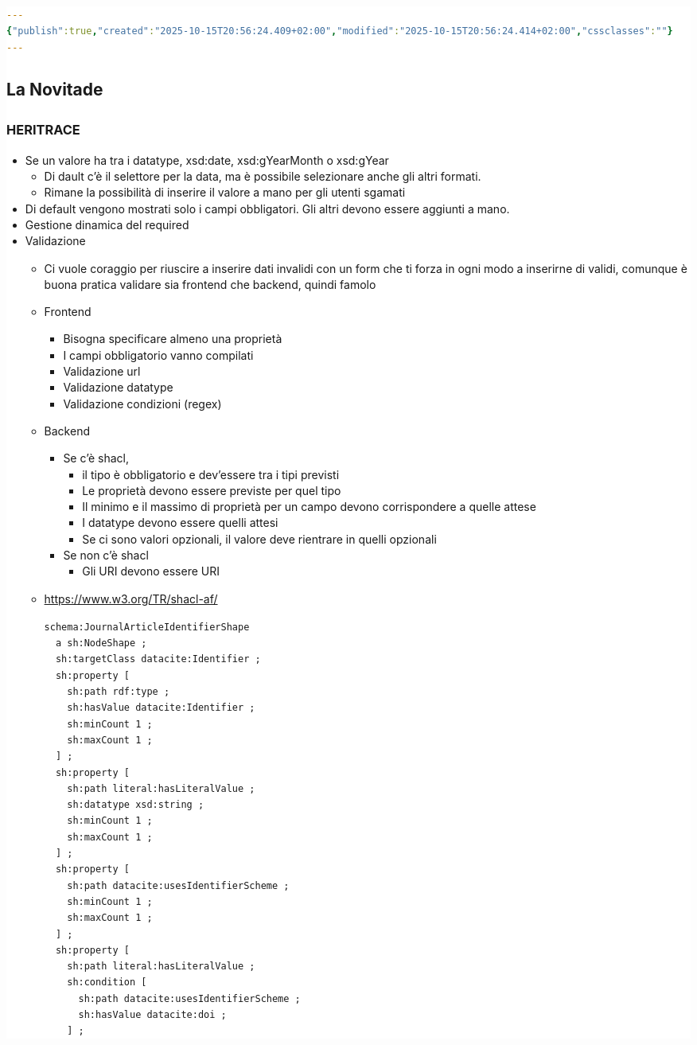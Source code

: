 ```yaml
---
{"publish":true,"created":"2025-10-15T20:56:24.409+02:00","modified":"2025-10-15T20:56:24.414+02:00","cssclasses":""}
---
```



## La Novitade

### HERITRACE

- Se un valore ha tra i datatype, xsd:date, xsd:gYearMonth o xsd:gYear
    - Di dault c’è il selettore per la data, ma è possibile selezionare anche gli altri formati.
    - Rimane la possibilità di inserire il valore a mano per gli utenti sgamati
- Di default vengono mostrati solo i campi obbligatori. Gli altri devono essere aggiunti a mano.
- Gestione dinamica del required
- Validazione
    - Ci vuole coraggio per riuscire a inserire dati invalidi con un form che ti forza in ogni modo a inserirne di validi, comunque è buona pratica validare sia frontend che backend, quindi famolo
    - Frontend
        - Bisogna specificare almeno una proprietà
        - I campi obbligatorio vanno compilati
        - Validazione url
        - Validazione datatype
        - Validazione condizioni (regex)
    - Backend
        - Se c’è shacl,
            - il tipo è obbligatorio e dev’essere tra i tipi previsti
            - Le proprietà devono essere previste per quel tipo
            - Il minimo e il massimo di proprietà per un campo devono corrispondere a quelle attese
            - I datatype devono essere quelli attesi
            - Se ci sono valori opzionali, il valore deve rientrare in quelli opzionali
        - Se non c’è shacl
            - Gli URI devono essere URI
    - https://www.w3.org/TR/shacl-af/
        
        ```turtle
        schema:JournalArticleIdentifierShape
          a sh:NodeShape ;
          sh:targetClass datacite:Identifier ;
          sh:property [
            sh:path rdf:type ;
            sh:hasValue datacite:Identifier ;
            sh:minCount 1 ;
            sh:maxCount 1 ;
          ] ;
          sh:property [
            sh:path literal:hasLiteralValue ;
            sh:datatype xsd:string ;
            sh:minCount 1 ;
            sh:maxCount 1 ;
          ] ;
          sh:property [
            sh:path datacite:usesIdentifierScheme ;
            sh:minCount 1 ;
            sh:maxCount 1 ;
          ] ;
          sh:property [
            sh:path literal:hasLiteralValue ;
            sh:condition [
              sh:path datacite:usesIdentifierScheme ;
              sh:hasValue datacite:doi ;
            ] ;